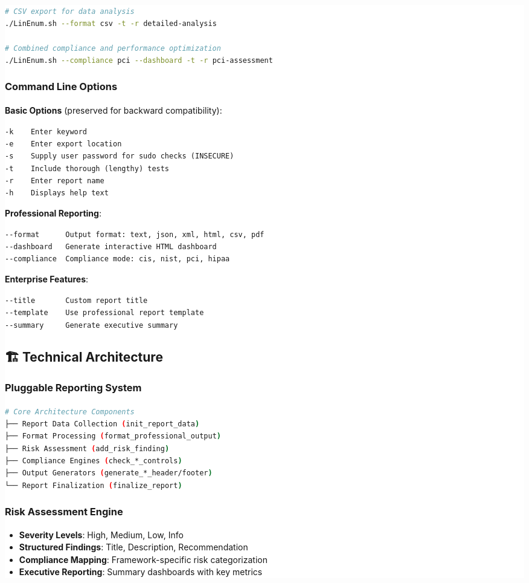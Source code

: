 ```bash
# CSV export for data analysis
./LinEnum.sh --format csv -t -r detailed-analysis

# Combined compliance and performance optimization
./LinEnum.sh --compliance pci --dashboard -t -r pci-assessment
```

### Command Line Options

**Basic Options** (preserved for backward compatibility):
```
-k    Enter keyword
-e    Enter export location  
-s    Supply user password for sudo checks (INSECURE)
-t    Include thorough (lengthy) tests
-r    Enter report name
-h    Displays help text
```

**Professional Reporting**:
```
--format      Output format: text, json, xml, html, csv, pdf
--dashboard   Generate interactive HTML dashboard
--compliance  Compliance mode: cis, nist, pci, hipaa
```

**Enterprise Features**:
```
--title       Custom report title
--template    Use professional report template
--summary     Generate executive summary
```

## 🏗️ Technical Architecture

### Pluggable Reporting System
```bash
# Core Architecture Components
├── Report Data Collection (init_report_data)
├── Format Processing (format_professional_output)  
├── Risk Assessment (add_risk_finding)
├── Compliance Engines (check_*_controls)
├── Output Generators (generate_*_header/footer)
└── Report Finalization (finalize_report)
```

### Risk Assessment Engine
- **Severity Levels**: High, Medium, Low, Info
- **Structured Findings**: Title, Description, Recommendation
- **Compliance Mapping**: Framework-specific risk categorization
- **Executive Reporting**: Summary dashboards with key metrics

